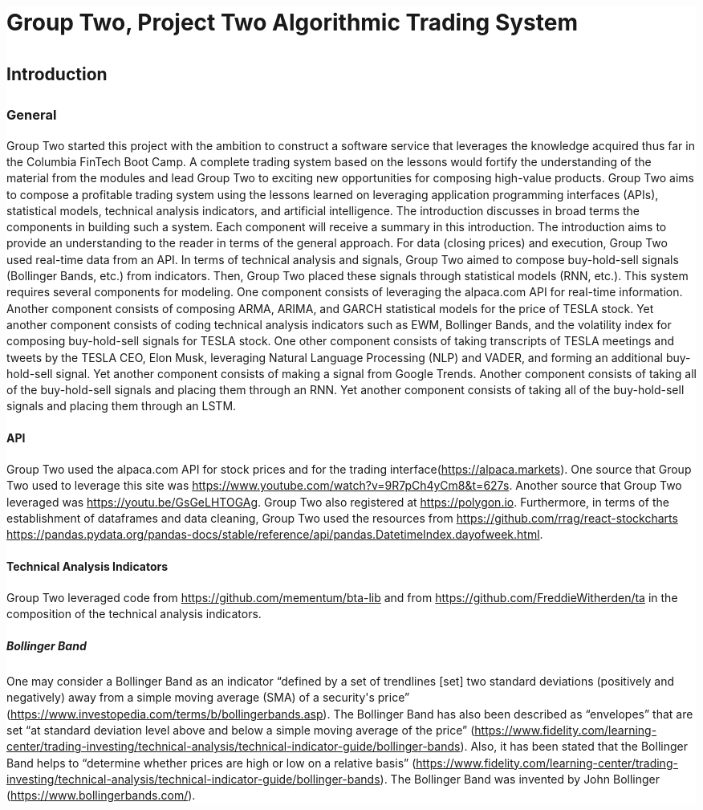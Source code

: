 # Group Two, Project Two Algorithmic Trading System



## Introduction

### General
Group Two started this project with the ambition to construct a software service that leverages the knowledge acquired thus far in the Columbia FinTech Boot Camp. A complete trading system based on the lessons would fortify the understanding of the material from the modules and lead Group Two to exciting new opportunities for composing high-value products.  Group Two aims to compose a profitable trading system using the lessons learned on leveraging application programming interfaces (APIs), statistical models, technical analysis indicators, and artificial intelligence. 
The introduction discusses in broad terms the components in building such a system. Each component will receive a summary in this introduction. The introduction aims to provide an understanding to the reader in terms of the general approach. For data (closing prices) and execution, Group Two used real-time data from an API. In terms of technical analysis and signals, Group Two aimed to compose buy-hold-sell signals (Bollinger Bands, etc.) from indicators. Then, Group Two placed these signals through statistical models (RNN, etc.).
This system requires several components for modeling. One component consists of leveraging the alpaca.com API for real-time information. Another component consists of composing ARMA, ARIMA, and GARCH statistical models for the price of TESLA stock. Yet another component consists of coding technical analysis indicators such as EWM, Bollinger Bands, and the volatility index for composing buy-hold-sell signals for TESLA stock. One other component consists of taking transcripts of TESLA meetings and tweets by the TESLA CEO, Elon Musk, leveraging Natural Language Processing (NLP) and VADER, and forming an additional buy-hold-sell signal. Yet another component consists of making a signal from Google Trends. Another component consists of taking all of the buy-hold-sell signals and placing them through an RNN. Yet another component consists of taking all of the buy-hold-sell signals and placing them through an LSTM. 

#### API
Group Two used the alpaca.com API for stock prices and for the trading interface(https://alpaca.markets). One source that Group Two used to leverage this site was https://www.youtube.com/watch?v=9R7pCh4yCm8&t=627s. Another source that Group Two leveraged was https://youtu.be/GsGeLHTOGAg. Group Two also registered at https://polygon.io. Furthermore, in terms of the establishment of dataframes and data cleaning, Group Two used the resources from https://github.com/rrag/react-stockcharts https://pandas.pydata.org/pandas-docs/stable/reference/api/pandas.DatetimeIndex.dayofweek.html.

#### Technical Analysis Indicators
Group Two leveraged code from https://github.com/mementum/bta-lib and from https://github.com/FreddieWitherden/ta in the composition of the technical analysis indicators.

##### Bollinger Band
One may consider a Bollinger Band as an indicator “defined by a set of trendlines [set] two standard deviations (positively and negatively) away from a simple moving average (SMA) of a security's price” (https://www.investopedia.com/terms/b/bollingerbands.asp). The Bollinger Band has also been described as “envelopes” that are set “at standard deviation level above and below a simple moving average of the price” (https://www.fidelity.com/learning-center/trading-investing/technical-analysis/technical-indicator-guide/bollinger-bands). Also, it has been stated that the Bollinger Band helps to “determine whether prices are high or low on a relative basis” (https://www.fidelity.com/learning-center/trading-investing/technical-analysis/technical-indicator-guide/bollinger-bands). The Bollinger Band was invented by John Bollinger (https://www.bollingerbands.com/). 
